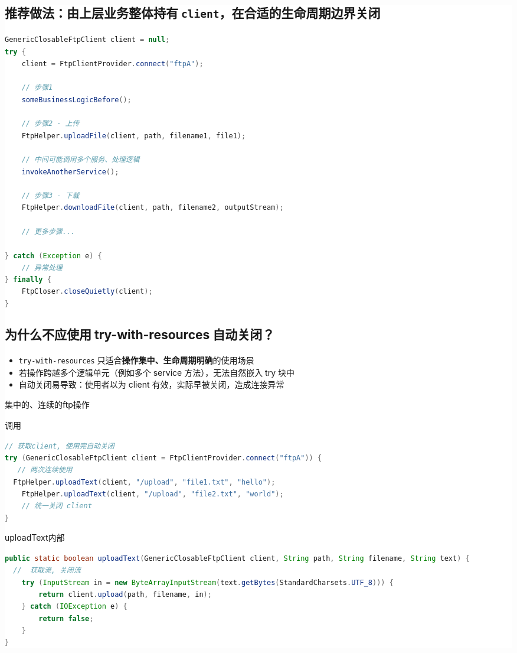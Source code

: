 ## 推荐做法：由上层业务整体持有 `client`，在合适的生命周期边界关闭

```java
GenericClosableFtpClient client = null;
try {
    client = FtpClientProvider.connect("ftpA");

    // 步骤1
    someBusinessLogicBefore();

    // 步骤2 - 上传
    FtpHelper.uploadFile(client, path, filename1, file1);

    // 中间可能调用多个服务、处理逻辑
    invokeAnotherService();

    // 步骤3 - 下载
    FtpHelper.downloadFile(client, path, filename2, outputStream);

    // 更多步骤...

} catch (Exception e) {
    // 异常处理
} finally {
    FtpCloser.closeQuietly(client);
}
```
## 为什么不应使用 try-with-resources 自动关闭？

- `try-with-resources` 只适合**操作集中、生命周期明确**的使用场景
- 若操作跨越多个逻辑单元（例如多个 service 方法），无法自然嵌入 try 块中
- 自动关闭易导致：使用者以为 client 有效，实际早被关闭，造成连接异常



集中的、连续的ftp操作

调用

```java
// 获取client, 使用完自动关闭
try (GenericClosableFtpClient client = FtpClientProvider.connect("ftpA")) {
   // 两次连续使用
  FtpHelper.uploadText(client, "/upload", "file1.txt", "hello");
    FtpHelper.uploadText(client, "/upload", "file2.txt", "world");
    // 统一关闭 client
}
```

uploadText内部

```java
public static boolean uploadText(GenericClosableFtpClient client, String path, String filename, String text) {
  //  获取流, 关闭流
    try (InputStream in = new ByteArrayInputStream(text.getBytes(StandardCharsets.UTF_8))) {
        return client.upload(path, filename, in);
    } catch (IOException e) {
        return false;
    }
}

```
